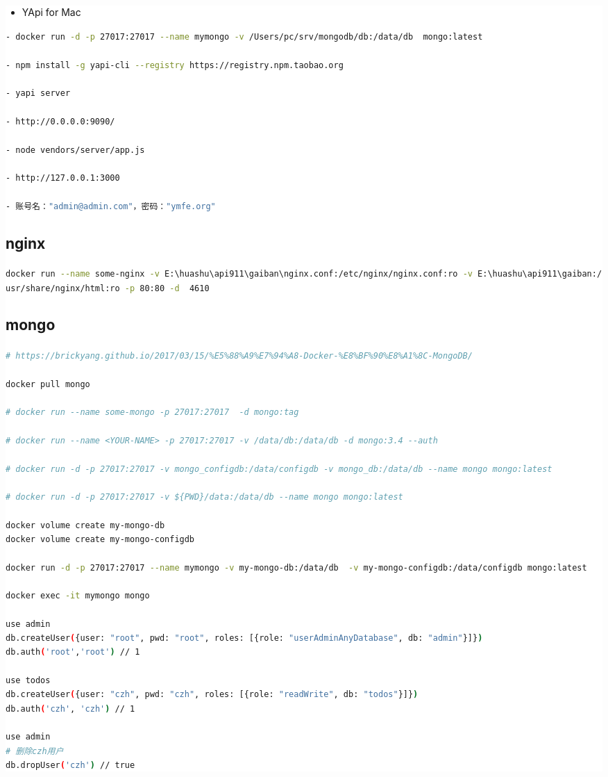 - YApi for Mac

```bash
- docker run -d -p 27017:27017 --name mymongo -v /Users/pc/srv/mongodb/db:/data/db  mongo:latest

- npm install -g yapi-cli --registry https://registry.npm.taobao.org

- yapi server

- http://0.0.0.0:9090/

- node vendors/server/app.js

- http://127.0.0.1:3000

- 账号名："admin@admin.com"，密码："ymfe.org"
```

## nginx

```bash
docker run --name some-nginx -v E:\huashu\api911\gaiban\nginx.conf:/etc/nginx/nginx.conf:ro -v E:\huashu\api911\gaiban:/usr/share/nginx/html:ro -p 80:80 -d  4610
```

## mongo

```bash
# https://brickyang.github.io/2017/03/15/%E5%88%A9%E7%94%A8-Docker-%E8%BF%90%E8%A1%8C-MongoDB/

docker pull mongo

# docker run --name some-mongo -p 27017:27017  -d mongo:tag

# docker run --name <YOUR-NAME> -p 27017:27017 -v /data/db:/data/db -d mongo:3.4 --auth

# docker run -d -p 27017:27017 -v mongo_configdb:/data/configdb -v mongo_db:/data/db --name mongo mongo:latest

# docker run -d -p 27017:27017 -v ${PWD}/data:/data/db --name mongo mongo:latest

docker volume create my-mongo-db
docker volume create my-mongo-configdb

docker run -d -p 27017:27017 --name mymongo -v my-mongo-db:/data/db  -v my-mongo-configdb:/data/configdb mongo:latest

docker exec -it mymongo mongo

use admin
db.createUser({user: "root", pwd: "root", roles: [{role: "userAdminAnyDatabase", db: "admin"}]})
db.auth('root','root') // 1

use todos
db.createUser({user: "czh", pwd: "czh", roles: [{role: "readWrite", db: "todos"}]})
db.auth('czh', 'czh') // 1

use admin
# 删除czh用户
db.dropUser('czh') // true
```
